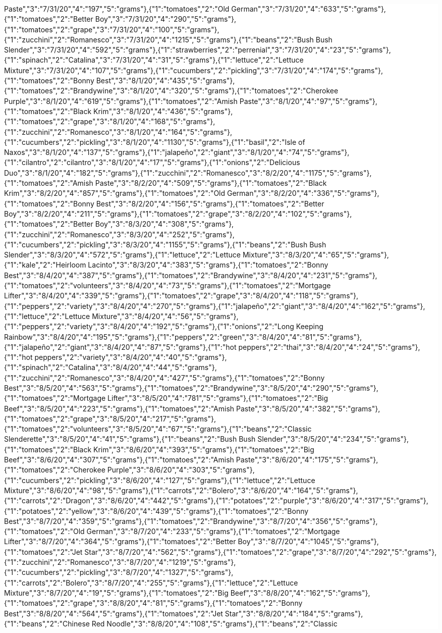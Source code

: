 Paste","3":"7/31/20","4":"197","5":"grams"},{"1":"tomatoes","2":"Old German","3":"7/31/20","4":"633","5":"grams"},{"1":"tomatoes","2":"Better Boy","3":"7/31/20","4":"290","5":"grams"},{"1":"tomatoes","2":"grape","3":"7/31/20","4":"100","5":"grams"},{"1":"zucchini","2":"Romanesco","3":"7/31/20","4":"1215","5":"grams"},{"1":"beans","2":"Bush Bush Slender","3":"7/31/20","4":"592","5":"grams"},{"1":"strawberries","2":"perrenial","3":"7/31/20","4":"23","5":"grams"},{"1":"spinach","2":"Catalina","3":"7/31/20","4":"31","5":"grams"},{"1":"lettuce","2":"Lettuce Mixture","3":"7/31/20","4":"107","5":"grams"},{"1":"cucumbers","2":"pickling","3":"7/31/20","4":"174","5":"grams"},{"1":"tomatoes","2":"Bonny Best","3":"8/1/20","4":"435","5":"grams"},{"1":"tomatoes","2":"Brandywine","3":"8/1/20","4":"320","5":"grams"},{"1":"tomatoes","2":"Cherokee Purple","3":"8/1/20","4":"619","5":"grams"},{"1":"tomatoes","2":"Amish Paste","3":"8/1/20","4":"97","5":"grams"},{"1":"tomatoes","2":"Black Krim","3":"8/1/20","4":"436","5":"grams"},{"1":"tomatoes","2":"grape","3":"8/1/20","4":"168","5":"grams"},{"1":"zucchini","2":"Romanesco","3":"8/1/20","4":"164","5":"grams"},{"1":"cucumbers","2":"pickling","3":"8/1/20","4":"1130","5":"grams"},{"1":"basil","2":"Isle of Naxos","3":"8/1/20","4":"137","5":"grams"},{"1":"jalapeño","2":"giant","3":"8/1/20","4":"74","5":"grams"},{"1":"cilantro","2":"cilantro","3":"8/1/20","4":"17","5":"grams"},{"1":"onions","2":"Delicious Duo","3":"8/1/20","4":"182","5":"grams"},{"1":"zucchini","2":"Romanesco","3":"8/2/20","4":"1175","5":"grams"},{"1":"tomatoes","2":"Amish Paste","3":"8/2/20","4":"509","5":"grams"},{"1":"tomatoes","2":"Black Krim","3":"8/2/20","4":"857","5":"grams"},{"1":"tomatoes","2":"Old German","3":"8/2/20","4":"336","5":"grams"},{"1":"tomatoes","2":"Bonny Best","3":"8/2/20","4":"156","5":"grams"},{"1":"tomatoes","2":"Better Boy","3":"8/2/20","4":"211","5":"grams"},{"1":"tomatoes","2":"grape","3":"8/2/20","4":"102","5":"grams"},{"1":"tomatoes","2":"Better Boy","3":"8/3/20","4":"308","5":"grams"},{"1":"zucchini","2":"Romanesco","3":"8/3/20","4":"252","5":"grams"},{"1":"cucumbers","2":"pickling","3":"8/3/20","4":"1155","5":"grams"},{"1":"beans","2":"Bush Bush Slender","3":"8/3/20","4":"572","5":"grams"},{"1":"lettuce","2":"Lettuce Mixture","3":"8/3/20","4":"65","5":"grams"},{"1":"kale","2":"Heirloom Lacinto","3":"8/3/20","4":"383","5":"grams"},{"1":"tomatoes","2":"Bonny Best","3":"8/4/20","4":"387","5":"grams"},{"1":"tomatoes","2":"Brandywine","3":"8/4/20","4":"231","5":"grams"},{"1":"tomatoes","2":"volunteers","3":"8/4/20","4":"73","5":"grams"},{"1":"tomatoes","2":"Mortgage Lifter","3":"8/4/20","4":"339","5":"grams"},{"1":"tomatoes","2":"grape","3":"8/4/20","4":"118","5":"grams"},{"1":"peppers","2":"variety","3":"8/4/20","4":"270","5":"grams"},{"1":"jalapeño","2":"giant","3":"8/4/20","4":"162","5":"grams"},{"1":"lettuce","2":"Lettuce Mixture","3":"8/4/20","4":"56","5":"grams"},{"1":"peppers","2":"variety","3":"8/4/20","4":"192","5":"grams"},{"1":"onions","2":"Long Keeping Rainbow","3":"8/4/20","4":"195","5":"grams"},{"1":"peppers","2":"green","3":"8/4/20","4":"81","5":"grams"},{"1":"jalapeño","2":"giant","3":"8/4/20","4":"87","5":"grams"},{"1":"hot peppers","2":"thai","3":"8/4/20","4":"24","5":"grams"},{"1":"hot peppers","2":"variety","3":"8/4/20","4":"40","5":"grams"},{"1":"spinach","2":"Catalina","3":"8/4/20","4":"44","5":"grams"},{"1":"zucchini","2":"Romanesco","3":"8/4/20","4":"427","5":"grams"},{"1":"tomatoes","2":"Bonny Best","3":"8/5/20","4":"563","5":"grams"},{"1":"tomatoes","2":"Brandywine","3":"8/5/20","4":"290","5":"grams"},{"1":"tomatoes","2":"Mortgage Lifter","3":"8/5/20","4":"781","5":"grams"},{"1":"tomatoes","2":"Big Beef","3":"8/5/20","4":"223","5":"grams"},{"1":"tomatoes","2":"Amish Paste","3":"8/5/20","4":"382","5":"grams"},{"1":"tomatoes","2":"grape","3":"8/5/20","4":"217","5":"grams"},{"1":"tomatoes","2":"volunteers","3":"8/5/20","4":"67","5":"grams"},{"1":"beans","2":"Classic Slenderette","3":"8/5/20","4":"41","5":"grams"},{"1":"beans","2":"Bush Bush Slender","3":"8/5/20","4":"234","5":"grams"},{"1":"tomatoes","2":"Black Krim","3":"8/6/20","4":"393","5":"grams"},{"1":"tomatoes","2":"Big Beef","3":"8/6/20","4":"307","5":"grams"},{"1":"tomatoes","2":"Amish Paste","3":"8/6/20","4":"175","5":"grams"},{"1":"tomatoes","2":"Cherokee Purple","3":"8/6/20","4":"303","5":"grams"},{"1":"cucumbers","2":"pickling","3":"8/6/20","4":"127","5":"grams"},{"1":"lettuce","2":"Lettuce Mixture","3":"8/6/20","4":"98","5":"grams"},{"1":"carrots","2":"Bolero","3":"8/6/20","4":"164","5":"grams"},{"1":"carrots","2":"Dragon","3":"8/6/20","4":"442","5":"grams"},{"1":"potatoes","2":"purple","3":"8/6/20","4":"317","5":"grams"},{"1":"potatoes","2":"yellow","3":"8/6/20","4":"439","5":"grams"},{"1":"tomatoes","2":"Bonny Best","3":"8/7/20","4":"359","5":"grams"},{"1":"tomatoes","2":"Brandywine","3":"8/7/20","4":"356","5":"grams"},{"1":"tomatoes","2":"Old German","3":"8/7/20","4":"233","5":"grams"},{"1":"tomatoes","2":"Mortgage Lifter","3":"8/7/20","4":"364","5":"grams"},{"1":"tomatoes","2":"Better Boy","3":"8/7/20","4":"1045","5":"grams"},{"1":"tomatoes","2":"Jet Star","3":"8/7/20","4":"562","5":"grams"},{"1":"tomatoes","2":"grape","3":"8/7/20","4":"292","5":"grams"},{"1":"zucchini","2":"Romanesco","3":"8/7/20","4":"1219","5":"grams"},{"1":"cucumbers","2":"pickling","3":"8/7/20","4":"1327","5":"grams"},{"1":"carrots","2":"Bolero","3":"8/7/20","4":"255","5":"grams"},{"1":"lettuce","2":"Lettuce Mixture","3":"8/7/20","4":"19","5":"grams"},{"1":"tomatoes","2":"Big Beef","3":"8/8/20","4":"162","5":"grams"},{"1":"tomatoes","2":"grape","3":"8/8/20","4":"81","5":"grams"},{"1":"tomatoes","2":"Bonny Best","3":"8/8/20","4":"564","5":"grams"},{"1":"tomatoes","2":"Jet Star","3":"8/8/20","4":"184","5":"grams"},{"1":"beans","2":"Chinese Red Noodle","3":"8/8/20","4":"108","5":"grams"},{"1":"beans","2":"Classic